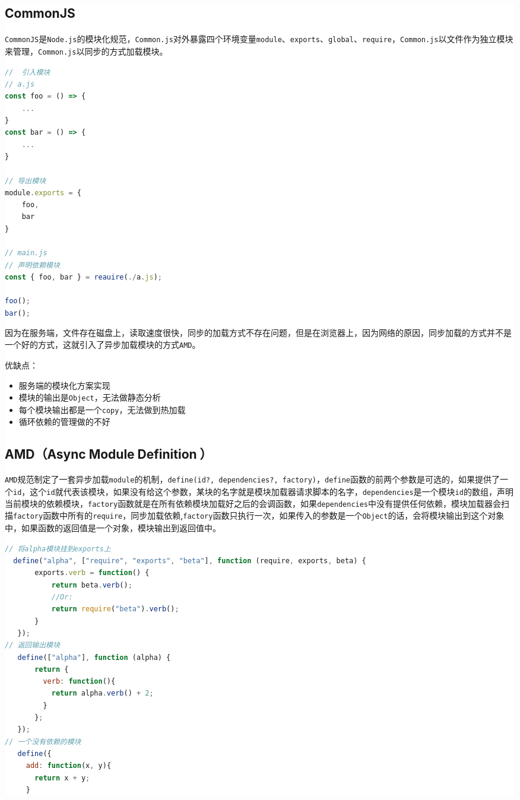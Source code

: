## CommonJS
`CommonJS`是`Node.js`的模块化规范，`Common.js`对外暴露四个环境变量`module`、`exports`、`global`、`require`，`Common.js`以文件作为独立模块来管理，`Common.js`以同步的方式加载模块。

```javascript
//  引入模块
// a.js
const foo = () => {
	...
}
const bar = () => {
	...
}

// 导出模块
module.exports = {
	foo,
	bar
}

// main.js
// 声明依赖模块
const { foo, bar } = reauire(./a.js);

foo();
bar();
```

因为在服务端，文件存在磁盘上，读取速度很快，同步的加载方式不存在问题，但是在浏览器上，因为网络的原因，同步加载的方式并不是一个好的方式，这就引入了异步加载模块的方式`AMD`。

优缺点：

- 服务端的模块化方案实现
- 模块的输出是`Object`，无法做静态分析
- 每个模块输出都是一个`copy`，无法做到热加载
- 循环依赖的管理做的不好

## AMD（Async Module Definition ）
`AMD`规范制定了一套异步加载`module`的机制，`define(id?, dependencies?, factory)`，`define`函数的前两个参数是可选的，如果提供了一个`id`，这个`id`就代表该模块，如果没有给这个参数，某块的名字就是模块加载器请求脚本的名字，`dependencies`是一个模块`id`的数组，声明当前模块的依赖模块，`factory`函数就是在所有依赖模块加载好之后的会调函数，如果`dependencies`中没有提供任何依赖，模块加载器会扫描`factory`函数中所有的`require`，同步加载依赖,`factory`函数只执行一次，如果传入的参数是一个`Object`的话，会将模块输出到这个对象中，如果函数的返回值是一个对象，模块输出到返回值中。

```javascript
// 将alpha模块挂到exports上
  define("alpha", ["require", "exports", "beta"], function (require, exports, beta) {
       exports.verb = function() {
           return beta.verb();
           //Or:
           return require("beta").verb();
       }
   });
// 返回输出模块
   define(["alpha"], function (alpha) {
       return {
         verb: function(){
           return alpha.verb() + 2;
         }
       };
   });
// 一个没有依赖的模块
   define({
     add: function(x, y){
       return x + y;
     }
```